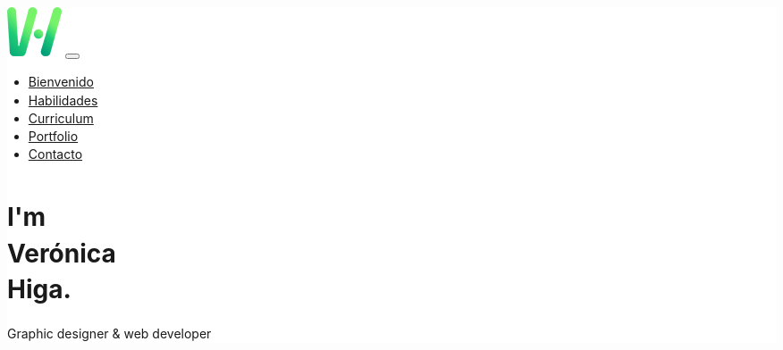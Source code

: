 <!DOCTYPE html>
<html lang="es">

<head>
    <meta charset="UTF-8">
    <meta name="viewport" content="user-scalable=no, width=device-width, initial-scale=1.0" />
    <meta name="apple-mobile-web-app-capable" content="yes" />
    <meta http-equiv="X-UA-Compatible" content="ie=edge">
    <title>Verónica Higa - Portfolio</title>
    <link href="https://fonts.googleapis.com/css?family=Mitr:300,400,500,600,700&display=swap" rel="stylesheet">
    <link href="https://fonts.googleapis.com/css?family=Nunito:400,700&display=swap" rel="stylesheet">
    <link rel="stylesheet" href="css/aos.css">
    <link rel="stylesheet" href="css/animate.css">
    <link rel="stylesheet" href="css/bootstrap.min.css">
    <link rel="stylesheet" href="css/styles.css">
</head>

<body>
    <nav class="navbar navbar-expand-md navbar-light fixed-top scrolling-navbar" id="mainNav">
        <div class="container">
            <a class="navbar-brand" href="#"><img class="logo-v" src="img/logo.png" alt="Logo Vero Higa"></a>
            <button class="navbar-toggler" type="button" data-toggle="collapse" data-target="#navbarResponsive"
                aria-expanded="false">
                <span class="icon-bar"></span>
                <span class="icon-bar"></span>
                <span class="icon-bar"></span>
            </button>
            <div class="collapse navbar-collapse" id="navbarResponsive">
                <ul class="navbar-nav ml-auto">
                    <li class="nav-item active item-p">
                        <a data-scroll class="nav-link" href="#">Bienvenido</a>
                    </li>
                    <li class="nav-item item-p">
                        <a data-scroll class="nav-link" href="#">Habilidades</a>
                    </li>
                    <li class="nav-item item-p">
                        <a data-scroll class="nav-link" href="#">Curriculum</a>
                    </li>
                    <li class="nav-item item-p">
                        <a data-scroll class="nav-link" href="#">Portfolio</a>
                    </li>
                    <li class="nav-item">
                        <a data-scroll class="nav-link" href="#">Contacto</a>
                    </li>
                </ul>
            </div>
        </div>
    </nav>
    <div id="particles-js">
        <div class="container">
            <div class="row">
                <div class="col-lg-6">
                    <h1>I<span class="color-letter">'</span>m<br>Verónica<br>Higa<span class="color-letter">.</span>
                    </h1>
                    <p class="description">Graphic designer & web developer</p>
                </div>
                <div class="col-lg-6">